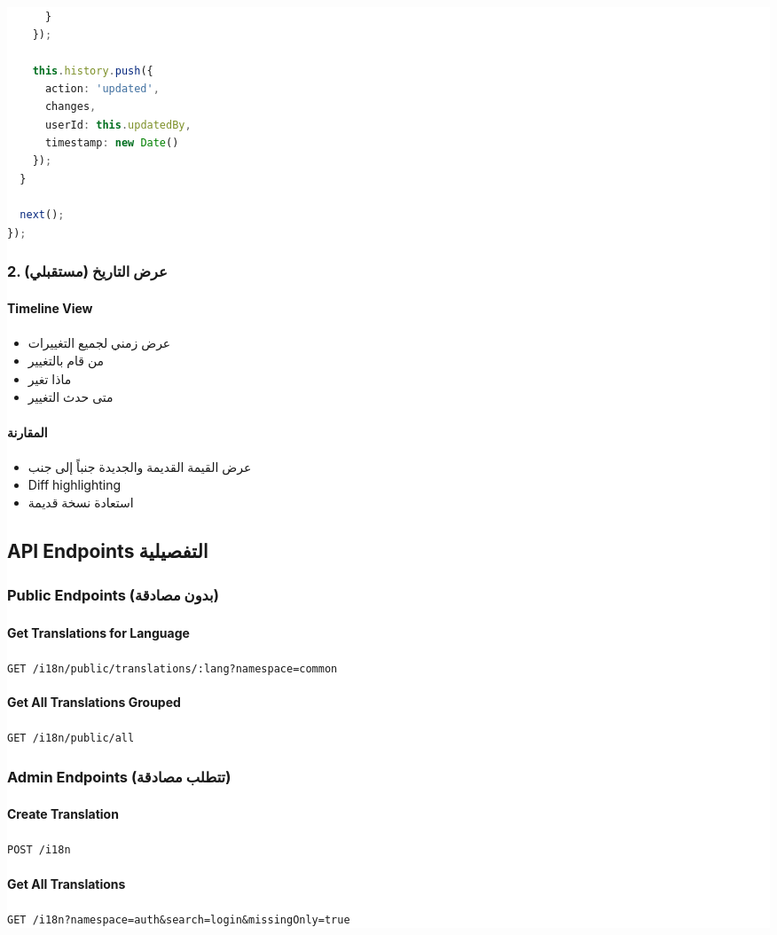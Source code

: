 ```typescript
      }
    });

    this.history.push({
      action: 'updated',
      changes,
      userId: this.updatedBy,
      timestamp: new Date()
    });
  }
  
  next();
});
```

### 2. عرض التاريخ (مستقبلي)

#### Timeline View
- عرض زمني لجميع التغييرات
- من قام بالتغيير
- ماذا تغير
- متى حدث التغيير

#### المقارنة
- عرض القيمة القديمة والجديدة جنباً إلى جنب
- Diff highlighting
- استعادة نسخة قديمة

## API Endpoints التفصيلية

### Public Endpoints (بدون مصادقة)

#### Get Translations for Language
```
GET /i18n/public/translations/:lang?namespace=common
```

#### Get All Translations Grouped
```
GET /i18n/public/all
```

### Admin Endpoints (تتطلب مصادقة)

#### Create Translation
```
POST /i18n
```

#### Get All Translations
```
GET /i18n?namespace=auth&search=login&missingOnly=true
```
